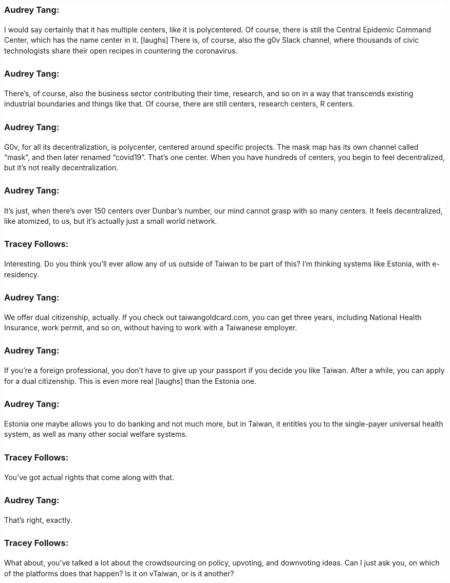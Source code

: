 ### Audrey Tang:
I would say certainly that it has multiple centers, like it is polycentered. Of course, there is still the Central Epidemic Command Center, which has the name center in it. \[laughs\] There is, of course, also the g0v Slack channel, where thousands of civic technologists share their open recipes in countering the coronavirus.

### Audrey Tang:
There’s, of course, also the business sector contributing their time, research, and so on in a way that transcends existing industrial boundaries and things like that. Of course, there are still centers, research centers, R centers.

### Audrey Tang:
G0v, for all its decentralization, is polycenter, centered around specific projects. The mask map has its own channel called “mask”, and then later renamed “covid19”. That’s one center. When you have hundreds of centers, you begin to feel decentralized, but it’s not really decentralization.

### Audrey Tang:
It’s just, when there’s over 150 centers over Dunbar’s number, our mind cannot grasp with so many centers. It feels decentralized, like atomized, to us, but it’s actually just a small world network.

### Tracey Follows:
Interesting. Do you think you’ll ever allow any of us outside of Taiwan to be part of this? I’m thinking systems like Estonia, with e-residency.

### Audrey Tang:
We offer dual citizenship, actually. If you check out taiwangoldcard.com, you can get three years, including National Health Insurance, work permit, and so on, without having to work with a Taiwanese employer.

### Audrey Tang:
If you’re a foreign professional, you don’t have to give up your passport if you decide you like Taiwan. After a while, you can apply for a dual citizenship. This is even more real \[laughs\] than the Estonia one.

### Audrey Tang:
Estonia one maybe allows you to do banking and not much more, but in Taiwan, it entitles you to the single-payer universal health system, as well as many other social welfare systems.

### Tracey Follows:
You’ve got actual rights that come along with that.

### Audrey Tang:
That’s right, exactly.

### Tracey Follows:
What about, you’ve talked a lot about the crowdsourcing on policy, upvoting, and downvoting ideas. Can I just ask you, on which of the platforms does that happen? Is it on vTaiwan, or is it another?
